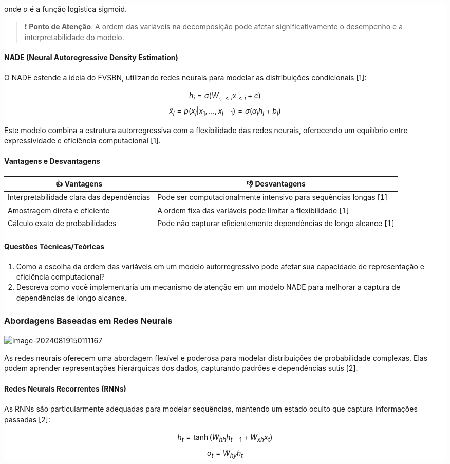 onde $\sigma$ é a função logística sigmoid.

> ❗ **Ponto de Atenção**: A ordem das variáveis na decomposição pode afetar significativamente o desempenho e a interpretabilidade do modelo.

#### NADE (Neural Autoregressive Density Estimation)

O NADE estende a ideia do FVSBN, utilizando redes neurais para modelar as distribuições condicionais [1]:

$$
h_i = \sigma(W_{·,<i} x_{<i} + c)
$$
$$
\hat{x}_i = p(x_i|x_1, ..., x_{i-1}) = \sigma(\alpha_i h_i + b_i)
$$

Este modelo combina a estrutura autorregressiva com a flexibilidade das redes neurais, oferecendo um equilíbrio entre expressividade e eficiência computacional [1].

#### Vantagens e Desvantagens

| 👍 Vantagens                               | 👎 Desvantagens                                               |
| ----------------------------------------- | ------------------------------------------------------------ |
| Interpretabilidade clara das dependências | Pode ser computacionalmente intensivo para sequências longas [1] |
| Amostragem direta e eficiente             | A ordem fixa das variáveis pode limitar a flexibilidade [1]  |
| Cálculo exato de probabilidades           | Pode não capturar eficientemente dependências de longo alcance [1] |

#### Questões Técnicas/Teóricas

1. Como a escolha da ordem das variáveis em um modelo autorregressivo pode afetar sua capacidade de representação e eficiência computacional?
2. Descreva como você implementaria um mecanismo de atenção em um modelo NADE para melhorar a captura de dependências de longo alcance.

### Abordagens Baseadas em Redes Neurais

![image-20240819150111167](C:\Users\diego.rodrigues\AppData\Roaming\Typora\typora-user-images\image-20240819150111167.png)

As redes neurais oferecem uma abordagem flexível e poderosa para modelar distribuições de probabilidade complexas. Elas podem aprender representações hierárquicas dos dados, capturando padrões e dependências sutis [2].

#### Redes Neurais Recorrentes (RNNs)

As RNNs são particularmente adequadas para modelar sequências, mantendo um estado oculto que captura informações passadas [2]:

$$
h_t = \tanh(W_{hh}h_{t-1} + W_{xh}x_t)
$$
$$
o_t = W_{hy}h_t
$$
